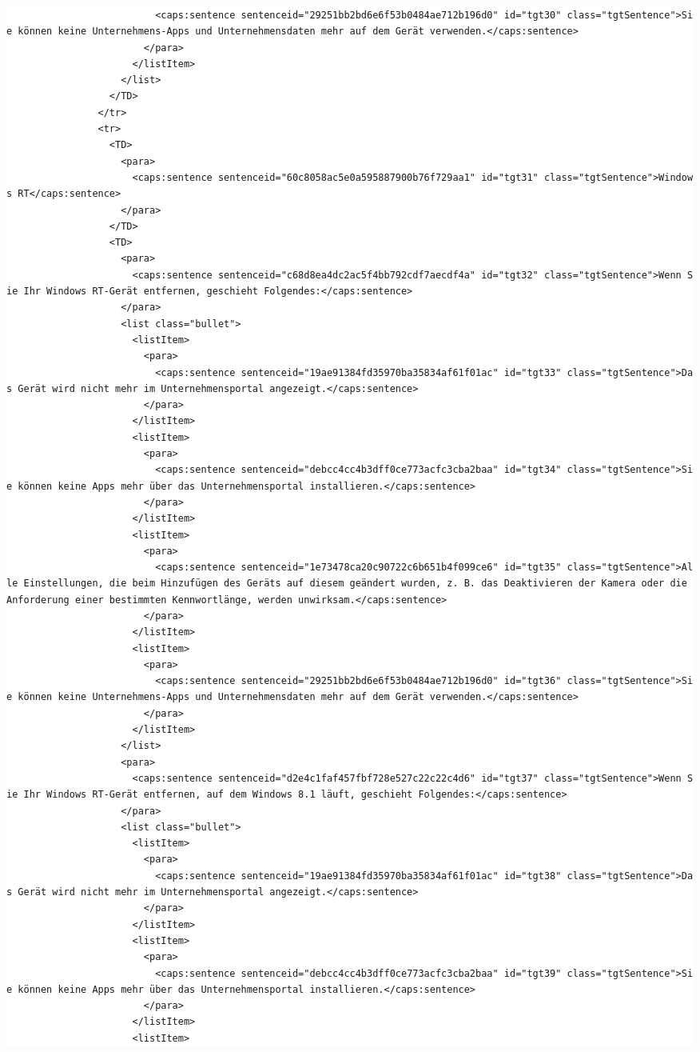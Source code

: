                               <caps:sentence sentenceid="29251bb2bd6e6f53b0484ae712b196d0" id="tgt30" class="tgtSentence">Sie können keine Unternehmens-Apps und Unternehmensdaten mehr auf dem Gerät verwenden.</caps:sentence>
                            </para>
                          </listItem>
                        </list>
                      </TD>
                    </tr>
                    <tr>
                      <TD>
                        <para>
                          <caps:sentence sentenceid="60c8058ac5e0a595887900b76f729aa1" id="tgt31" class="tgtSentence">Windows RT</caps:sentence>
                        </para>
                      </TD>
                      <TD>
                        <para>
                          <caps:sentence sentenceid="c68d8ea4dc2ac5f4bb792cdf7aecdf4a" id="tgt32" class="tgtSentence">Wenn Sie Ihr Windows RT-Gerät entfernen, geschieht Folgendes:</caps:sentence>
                        </para>
                        <list class="bullet">
                          <listItem>
                            <para>
                              <caps:sentence sentenceid="19ae91384fd35970ba35834af61f01ac" id="tgt33" class="tgtSentence">Das Gerät wird nicht mehr im Unternehmensportal angezeigt.</caps:sentence>
                            </para>
                          </listItem>
                          <listItem>
                            <para>
                              <caps:sentence sentenceid="debcc4cc4b3dff0ce773acfc3cba2baa" id="tgt34" class="tgtSentence">Sie können keine Apps mehr über das Unternehmensportal installieren.</caps:sentence>
                            </para>
                          </listItem>
                          <listItem>
                            <para>
                              <caps:sentence sentenceid="1e73478ca20c90722c6b651b4f099ce6" id="tgt35" class="tgtSentence">Alle Einstellungen, die beim Hinzufügen des Geräts auf diesem geändert wurden, z. B. das Deaktivieren der Kamera oder die Anforderung einer bestimmten Kennwortlänge, werden unwirksam.</caps:sentence>
                            </para>
                          </listItem>
                          <listItem>
                            <para>
                              <caps:sentence sentenceid="29251bb2bd6e6f53b0484ae712b196d0" id="tgt36" class="tgtSentence">Sie können keine Unternehmens-Apps und Unternehmensdaten mehr auf dem Gerät verwenden.</caps:sentence>
                            </para>
                          </listItem>
                        </list>
                        <para>
                          <caps:sentence sentenceid="d2e4c1faf457fbf728e527c22c22c4d6" id="tgt37" class="tgtSentence">Wenn Sie Ihr Windows RT-Gerät entfernen, auf dem Windows 8.1 läuft, geschieht Folgendes:</caps:sentence>
                        </para>
                        <list class="bullet">
                          <listItem>
                            <para>
                              <caps:sentence sentenceid="19ae91384fd35970ba35834af61f01ac" id="tgt38" class="tgtSentence">Das Gerät wird nicht mehr im Unternehmensportal angezeigt.</caps:sentence>
                            </para>
                          </listItem>
                          <listItem>
                            <para>
                              <caps:sentence sentenceid="debcc4cc4b3dff0ce773acfc3cba2baa" id="tgt39" class="tgtSentence">Sie können keine Apps mehr über das Unternehmensportal installieren.</caps:sentence>
                            </para>
                          </listItem>
                          <listItem>